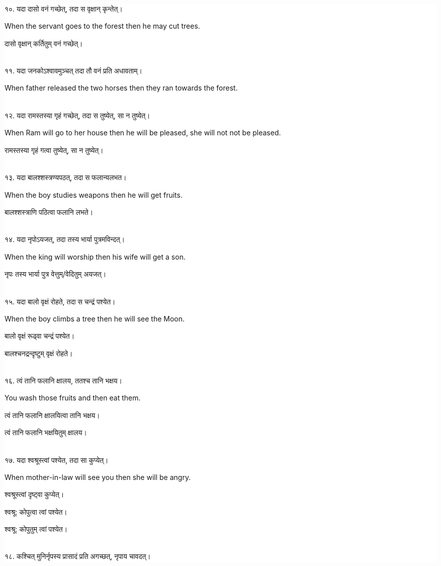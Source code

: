१०. यदा दासो वनं गच्छेत्, तदा स वृक्षान् कृन्तेत्।

When the servant goes to the forest then he may cut trees.

दासो वृक्षान् कर्तितुम् वनं गच्छेत्।
<br><br>

११. यदा जनकोऽश्वावमुञ्चत् तदा तौ वनं प्रति अधावताम्।

When father released the two horses then they ran towards the forest.
<br><br>

१२. यदा रामस्तस्या गृहं गच्छेत्, तदा स तुष्येत्, सा न तुष्येत्।

When Ram will go to her house then he will be pleased, she will not not be pleased.

रामस्तस्या गृहं गत्वा तुष्येत्, सा न तुष्येत्।
<br><br>

१३. यदा बालश्शस्त्रण्यपठत्, तदा स फलान्यलभत।

When the boy studies weapons then he will get fruits.

बालश्शस्त्राणि पठित्वा फलानि लभते।
<br><br>

१४. यदा नृपोऽयजत्, तदा तस्य भार्या पुत्रमविन्दत्।

When the king will worship then his wife will get a son.

नृपः तस्य भार्या पुत्र वेत्तुम्/वेदितुम् अयजत्।
<br><br>

१५. यदा बालो वृक्षं रोहते, तदा स चन्द्रं पश्येत।

When the boy climbs a tree then he will see the Moon.

बालो वृक्षं रूढ्वा चन्द्रं पश्येत।

बालश्चनद्रन्दृष्टुम् वृक्षं रोहते।
<br><br>

१६. त्वं तानि फलानि क्षालय, ततश्च तानि भक्षय।

You wash those fruits and then eat them.

त्वं तानि फलानि क्षालयित्वा तानि भक्षय।

त्वं तानि फलानि भक्षयितुम् क्षालय।
<br><br>

१७. यदा श्वश्रूस्त्वां पश्येत, तदा सा कुप्येत्।

When mother-in-law will see you then she will be angry.

श्वश्रूस्त्वां दृष्ट्वा कुप्येत्।

श्वश्रू: कोपुत्वा त्वां पश्येत।

श्वश्रू: कोपुतुम् त्वां पश्येत।
<br><br>

१८. कश्चित् मुनिर्नृपस्य प्रासादं प्रति अगच्छत्, नृपाय चावदत्।
